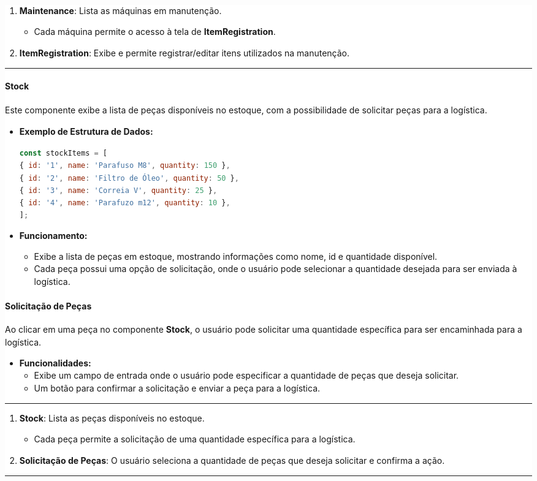 
1. **Maintenance**: Lista as máquinas em manutenção.
   - Cada máquina permite o acesso à tela de **ItemRegistration**.

2. **ItemRegistration**: Exibe e permite registrar/editar itens utilizados na manutenção.

---

#### **Stock**

Este componente exibe a lista de peças disponíveis no estoque, com a possibilidade de solicitar peças para a logística.

- **Exemplo de Estrutura de Dados:**

  ```js
  const stockItems = [
  { id: '1', name: 'Parafuso M8', quantity: 150 },
  { id: '2', name: 'Filtro de Óleo', quantity: 50 },
  { id: '3', name: 'Correia V', quantity: 25 },
  { id: '4', name: 'Parafuzo m12', quantity: 10 },
  ];
  ```

- **Funcionamento:**
  - Exibe a lista de peças em estoque, mostrando informações como nome, id e quantidade disponível.
  - Cada peça possui uma opção de solicitação, onde o usuário pode selecionar a quantidade desejada para ser enviada à logística.

#### **Solicitação de Peças**

Ao clicar em uma peça no componente **Stock**, o usuário pode solicitar uma quantidade específica para ser encaminhada para a logística.

- **Funcionalidades:**
  - Exibe um campo de entrada onde o usuário pode especificar a quantidade de peças que deseja solicitar.
  - Um botão para confirmar a solicitação e enviar a peça para a logística.

---

1. **Stock**: Lista as peças disponíveis no estoque.
   - Cada peça permite a solicitação de uma quantidade específica para a logística.

2. **Solicitação de Peças**: O usuário seleciona a quantidade de peças que deseja solicitar e confirma a ação.

---
